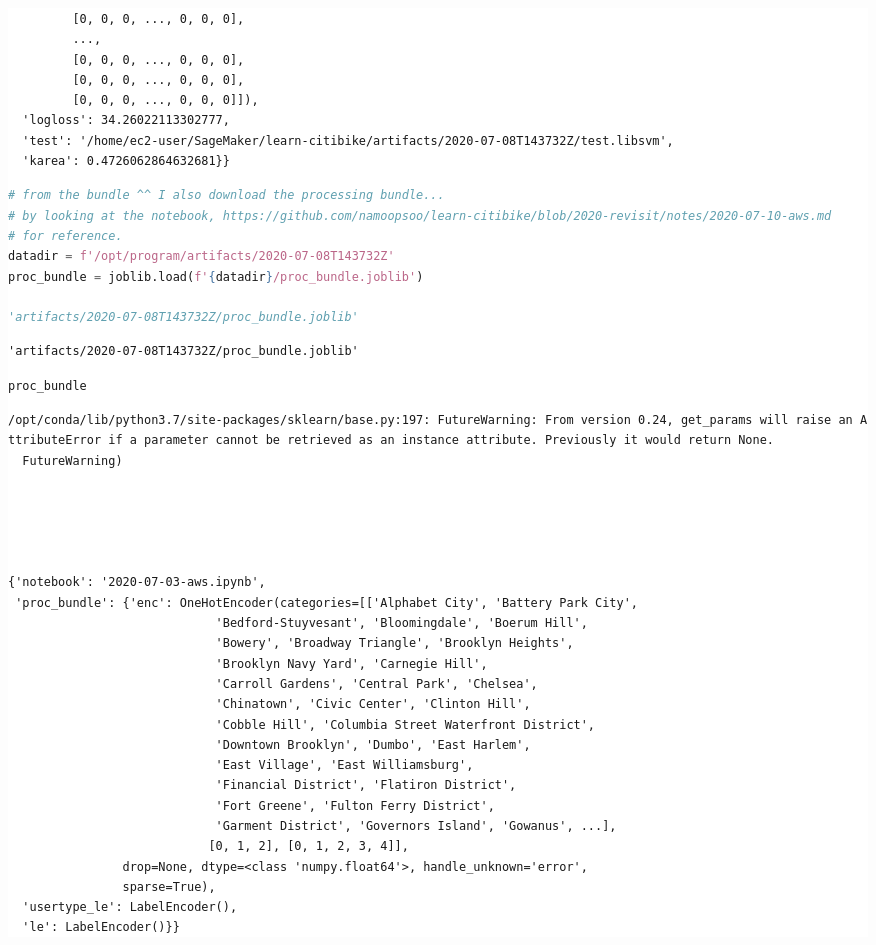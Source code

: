             [0, 0, 0, ..., 0, 0, 0],
             ...,
             [0, 0, 0, ..., 0, 0, 0],
             [0, 0, 0, ..., 0, 0, 0],
             [0, 0, 0, ..., 0, 0, 0]]),
      'logloss': 34.26022113302777,
      'test': '/home/ec2-user/SageMaker/learn-citibike/artifacts/2020-07-08T143732Z/test.libsvm',
      'karea': 0.4726062864632681}}




```python
# from the bundle ^^ I also download the processing bundle... 
# by looking at the notebook, https://github.com/namoopsoo/learn-citibike/blob/2020-revisit/notes/2020-07-10-aws.md
# for reference.
datadir = f'/opt/program/artifacts/2020-07-08T143732Z'
proc_bundle = joblib.load(f'{datadir}/proc_bundle.joblib')

'artifacts/2020-07-08T143732Z/proc_bundle.joblib'
```




    'artifacts/2020-07-08T143732Z/proc_bundle.joblib'




```python
proc_bundle
```

    /opt/conda/lib/python3.7/site-packages/sklearn/base.py:197: FutureWarning: From version 0.24, get_params will raise an AttributeError if a parameter cannot be retrieved as an instance attribute. Previously it would return None.
      FutureWarning)





    {'notebook': '2020-07-03-aws.ipynb',
     'proc_bundle': {'enc': OneHotEncoder(categories=[['Alphabet City', 'Battery Park City',
                                 'Bedford-Stuyvesant', 'Bloomingdale', 'Boerum Hill',
                                 'Bowery', 'Broadway Triangle', 'Brooklyn Heights',
                                 'Brooklyn Navy Yard', 'Carnegie Hill',
                                 'Carroll Gardens', 'Central Park', 'Chelsea',
                                 'Chinatown', 'Civic Center', 'Clinton Hill',
                                 'Cobble Hill', 'Columbia Street Waterfront District',
                                 'Downtown Brooklyn', 'Dumbo', 'East Harlem',
                                 'East Village', 'East Williamsburg',
                                 'Financial District', 'Flatiron District',
                                 'Fort Greene', 'Fulton Ferry District',
                                 'Garment District', 'Governors Island', 'Gowanus', ...],
                                [0, 1, 2], [0, 1, 2, 3, 4]],
                    drop=None, dtype=<class 'numpy.float64'>, handle_unknown='error',
                    sparse=True),
      'usertype_le': LabelEncoder(),
      'le': LabelEncoder()}}

